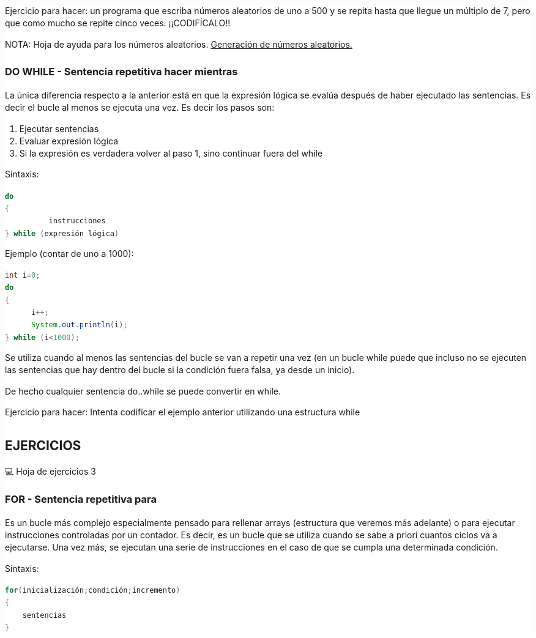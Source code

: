 Ejercicio para hacer: un programa que escriba números aleatorios de uno a 500 y se repita hasta que llegue un múltiplo de 7, pero que como mucho se repite cinco veces. ¡¡CODIFÍCALO!!

NOTA: Hoja de ayuda para los números aleatorios. [Generación de números aleatorios.](Tema3/Aleatorios.md)

### DO WHILE - Sentencia repetitiva hacer mientras

La única diferencia respecto a la anterior está en que la expresión lógica se evalúa después de haber ejecutado las sentencias. Es decir el bucle al menos se ejecuta una vez. Es decir los pasos son:

1. Ejecutar sentencias
2. Evaluar expresión lógica
3. Si la expresión es verdadera volver al paso 1, sino continuar fuera del while

Sintaxis:
```java
do 
{
          instrucciones
} while (expresión lógica)
```
Ejemplo (contar de uno a 1000):
```java
int i=0;
do 
{
      i++;
      System.out.println(i);
} while (i<1000);
```
Se utiliza cuando al menos las sentencias del bucle se van a repetir una vez (en un bucle while puede que incluso no se ejecuten las sentencias que hay dentro del bucle si la condición fuera falsa, ya desde un inicio).

De hecho cualquier sentencia do..while se puede convertir en while. 

Ejercicio para hacer: Intenta codificar el ejemplo anterior utilizando una estructura while

## EJERCICIOS

:computer: Hoja de ejercicios 3

### FOR - Sentencia repetitiva para

Es un bucle más complejo especialmente pensado para rellenar arrays (estructura que veremos más adelante) o para ejecutar instrucciones controladas por un contador. Es decir, es un bucle que se utiliza cuando se sabe a priori cuantos ciclos va a ejecutarse. Una vez más, se ejecutan una serie de instrucciones en el caso de que se cumpla una determinada condición. 

Sintaxis:

```java
for(inicialización;condición;incremento)
{
    sentencias
}
```
